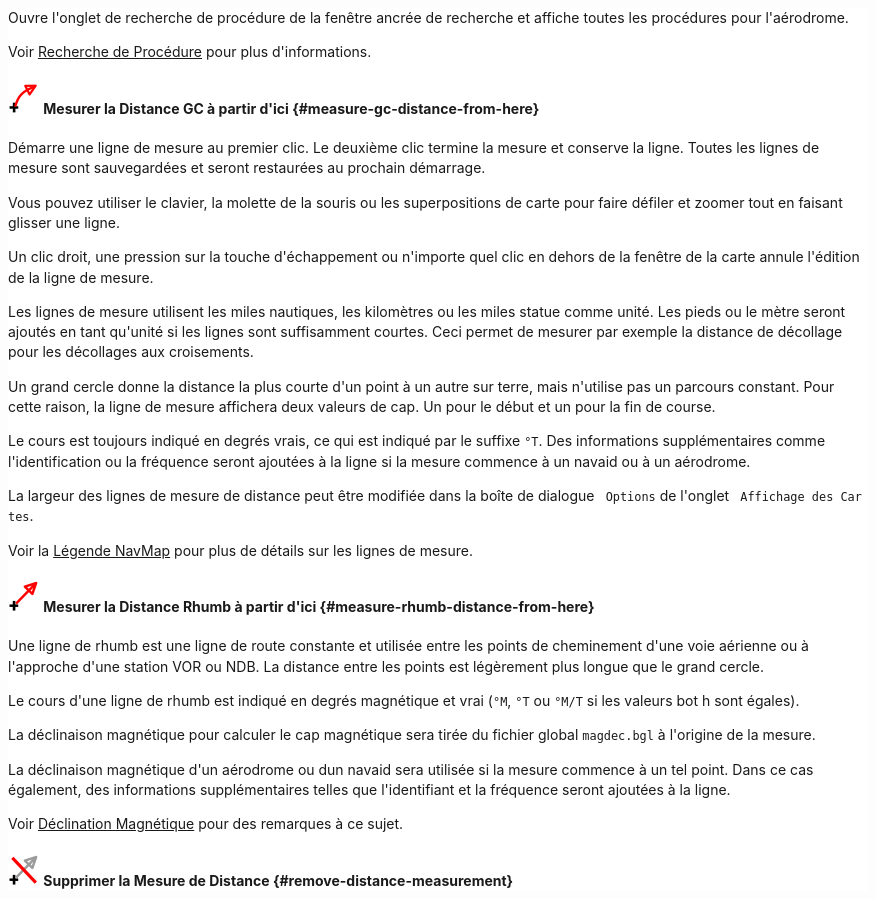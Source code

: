 Ouvre l'onglet de recherche de procédure de la fenêtre ancrée de recherche et affiche toutes les procédures pour l'aérodrome.

Voir [Recherche de Procédure](SEARCHPROCS.md) pour plus d'informations.

#### ![Measure GC Distance from here](../images/icons/distancemeasure.png "Measure GC Distance from here") Mesurer la Distance GC à partir d'ici {#measure-gc-distance-from-here}

Démarre une ligne de mesure au premier clic. Le deuxième clic termine la mesure et conserve la ligne. Toutes les lignes de mesure sont sauvegardées et seront restaurées au prochain démarrage.

Vous pouvez utiliser le clavier, la molette de la souris ou les superpositions de carte pour faire défiler et zoomer tout en faisant glisser une ligne.

Un clic droit, une pression sur la touche d'échappement ou n'importe quel clic en dehors de la fenêtre de la carte annule l'édition de la ligne de mesure.

Les lignes de mesure utilisent les miles nautiques, les kilomètres ou les miles statue comme unité. Les pieds ou le mètre seront ajoutés en tant qu'unité si les lignes sont suffisamment courtes. Ceci permet de mesurer par exemple la distance de décollage pour les décollages aux croisements.

Un grand cercle donne la distance la plus courte d'un point à un autre sur terre, mais n'utilise pas un parcours constant. Pour cette raison, la ligne de mesure affichera deux valeurs de cap. Un pour le début et un pour la fin de course.

Le cours est toujours indiqué en degrés vrais, ce qui est indiqué par le suffixe `°T`. Des informations supplémentaires comme l'identification ou la fréquence seront ajoutées à la ligne si la mesure commence à un navaid ou à un aérodrome.

La largeur des lignes de mesure de distance peut être modifiée dans la boîte de dialogue ` Options` de l'onglet ` Affichage des Cartes`.

Voir la [Légende NavMap](LEGEND.md#map-marks) pour plus de détails sur les lignes de mesure.

#### ![Measure Rhumb Distance from here](../images/icons/distancemeasurerhumb.png "Measure Rhumb Distance from here") Mesurer la Distance Rhumb à partir d'ici {#measure-rhumb-distance-from-here}

Une ligne de rhumb est une ligne de route constante et utilisée entre les points de cheminement d'une voie aérienne ou à l'approche d'une station VOR ou NDB. La distance entre les points est légèrement plus longue que le grand cercle.

Le cours d'une ligne de rhumb est indiqué en degrés magnétique et vrai \(`°M`, `°T` ou `°M/T` si les valeurs bot h sont égales\).

La déclinaison magnétique pour calculer le cap magnétique sera tirée du fichier global `magdec.bgl` à l'origine de la mesure.

La déclinaison magnétique d'un aérodrome ou dun navaid sera utilisée si la mesure commence à un tel point. Dans ce cas également, des informations supplémentaires telles que l'identifiant et la fréquence seront ajoutées à la ligne.

Voir [Déclination Magnétique](INTRO.md#magnetic-declination) pour des remarques à ce sujet.

#### ![Remove Distance measurement](../images/icons/distancemeasureoff.png "Remove Distance measurement") Supprimer la Mesure de Distance {#remove-distance-measurement}
